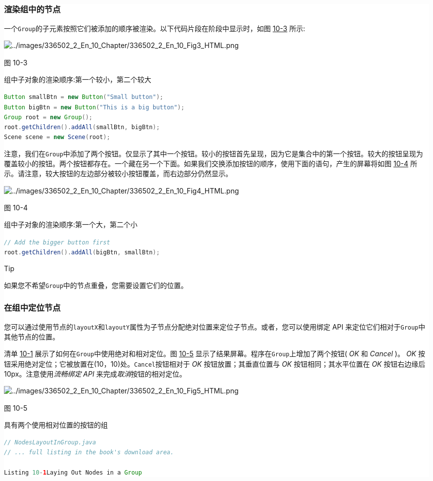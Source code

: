 ### 渲染组中的节点

一个`Group`的子元素按照它们被添加的顺序被渲染。以下代码片段在阶段中显示时，如图 [10-3](#Fig3) 所示:

![../images/336502_2_En_10_Chapter/336502_2_En_10_Fig3_HTML.png](../images/336502_2_En_10_Chapter/336502_2_En_10_Fig3_HTML.png)

图 10-3

组中子对象的渲染顺序:第一个较小，第二个较大

```java
Button smallBtn = new Button("Small button");
Button bigBtn = new Button("This is a big button");
Group root = new Group();
root.getChildren().addAll(smallBtn, bigBtn);
Scene scene = new Scene(root);

```

注意，我们在`Group`中添加了两个按钮。仅显示了其中一个按钮。较小的按钮首先呈现，因为它是集合中的第一个按钮。较大的按钮呈现为覆盖较小的按钮。两个按钮都存在。一个藏在另一个下面。如果我们交换添加按钮的顺序，使用下面的语句，产生的屏幕将如图 [10-4](#Fig4) 所示。请注意，较大按钮的左边部分被较小按钮覆盖，而右边部分仍然显示。

![../images/336502_2_En_10_Chapter/336502_2_En_10_Fig4_HTML.png](../images/336502_2_En_10_Chapter/336502_2_En_10_Fig4_HTML.png)

图 10-4

组中子对象的渲染顺序:第一个大，第二个小

```java
// Add the bigger button first
root.getChildren().addAll(bigBtn, smallBtn);

```

Tip

如果您不希望`Group`中的节点重叠，您需要设置它们的位置。

### 在组中定位节点

您可以通过使用节点的`layoutX`和`layoutY`属性为子节点分配绝对位置来定位子节点。或者，您可以使用绑定 API 来定位它们相对于`Group`中其他节点的位置。

清单 [10-1](#PC7) 展示了如何在`Group`中使用绝对和相对定位。图 [10-5](#Fig5) 显示了结果屏幕。程序在`Group`上增加了两个按钮( *OK* 和 *Cancel* )。 *OK* 按钮采用绝对定位；它被放置在(10，10)处。`Cancel`按钮相对于 *OK* 按钮放置；其垂直位置与 *OK* 按钮相同；其水平位置在 *OK* 按钮右边缘后 10px。注意使用*流畅绑定 API* 来完成*取消*按钮的相对定位。

![../images/336502_2_En_10_Chapter/336502_2_En_10_Fig5_HTML.png](../images/336502_2_En_10_Chapter/336502_2_En_10_Fig5_HTML.png)

图 10-5

具有两个使用相对位置的按钮的组

```java
// NodesLayoutInGroup.java
// ... full listing in the book's download area.

Listing 10-1Laying Out Nodes in a Group

```
